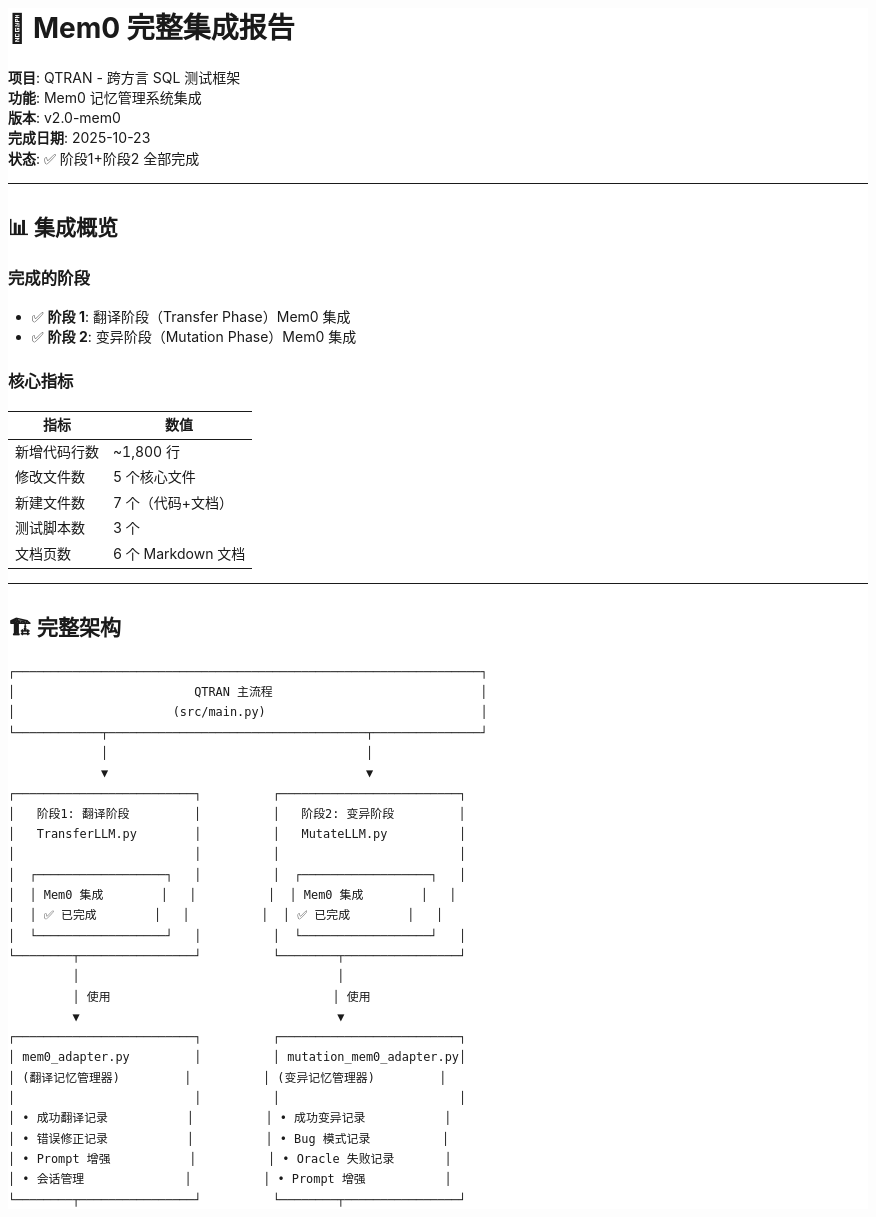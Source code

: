 # 🎉 Mem0 完整集成报告

**项目**: QTRAN - 跨方言 SQL 测试框架  
**功能**: Mem0 记忆管理系统集成  
**版本**: v2.0-mem0  
**完成日期**: 2025-10-23  
**状态**: ✅ 阶段1+阶段2 全部完成

---

## 📊 集成概览

### 完成的阶段

- ✅ **阶段 1**: 翻译阶段（Transfer Phase）Mem0 集成
- ✅ **阶段 2**: 变异阶段（Mutation Phase）Mem0 集成

### 核心指标

| 指标 | 数值 |
|------|------|
| 新增代码行数 | ~1,800 行 |
| 修改文件数 | 5 个核心文件 |
| 新建文件数 | 7 个（代码+文档） |
| 测试脚本数 | 3 个 |
| 文档页数 | 6 个 Markdown 文档 |

---

## 🏗️ 完整架构

```
┌─────────────────────────────────────────────────────────────────┐
│                         QTRAN 主流程                             │
│                      (src/main.py)                              │
└────────────┬────────────────────────────────────┬───────────────┘
             │                                    │
             ▼                                    ▼
┌─────────────────────────┐          ┌─────────────────────────┐
│   阶段1: 翻译阶段         │          │   阶段2: 变异阶段         │
│   TransferLLM.py        │          │   MutateLLM.py          │
│                         │          │                         │
│  ┌──────────────────┐   │          │  ┌──────────────────┐   │
│  │ Mem0 集成        │   │          │  │ Mem0 集成        │   │
│  │ ✅ 已完成        │   │          │  │ ✅ 已完成        │   │
│  └──────────────────┘   │          │  └──────────────────┘   │
└────────┬────────────────┘          └────────┬────────────────┘
         │                                    │
         │ 使用                               │ 使用
         ▼                                    ▼
┌─────────────────────────┐          ┌─────────────────────────┐
│ mem0_adapter.py         │          │ mutation_mem0_adapter.py│
│ (翻译记忆管理器)         │          │ (变异记忆管理器)         │
│                         │          │                         │
│ • 成功翻译记录           │          │ • 成功变异记录           │
│ • 错误修正记录           │          │ • Bug 模式记录          │
│ • Prompt 增强           │          │ • Oracle 失败记录       │
│ • 会话管理              │          │ • Prompt 增强           │
└────────┬────────────────┘          └────────┬────────────────┘
```